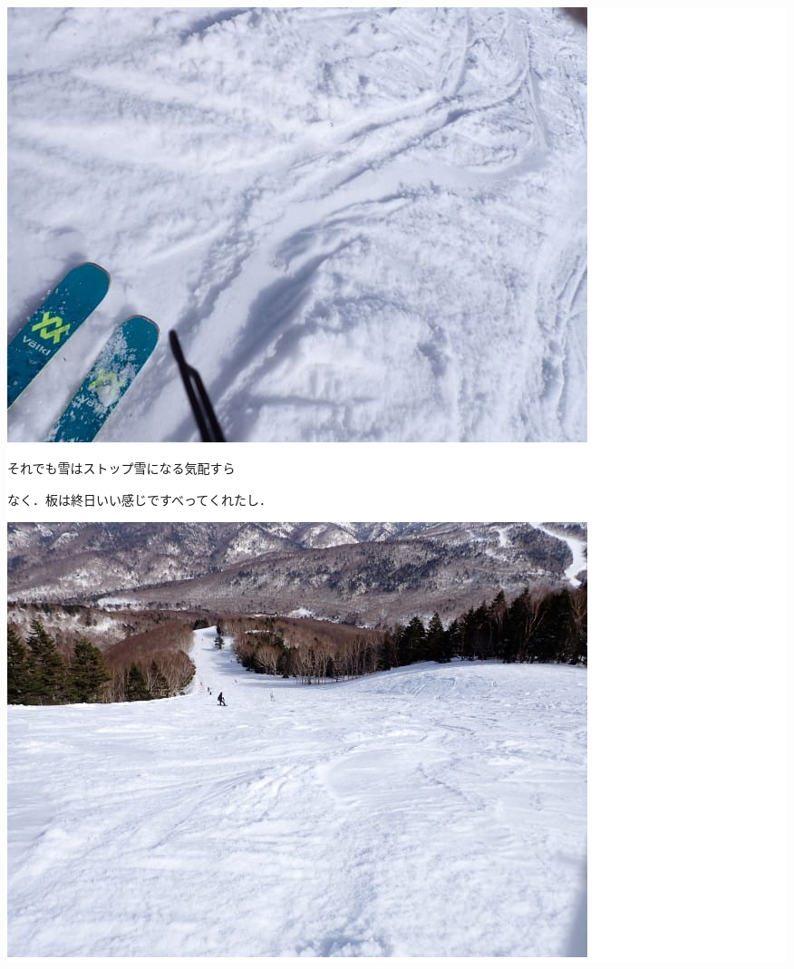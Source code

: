![9e06fe10fca64a252fac45bc9ccb340f.jpg](images/9e06fe10fca64a252fac45bc9ccb340f.jpg)







それでも雪はストップ雪になる気配すら


なく．板は終日いい感じですべってくれたし．




![86b7e5923766bde5cab329adb0f1dc9b.jpg](images/86b7e5923766bde5cab329adb0f1dc9b.jpg)

